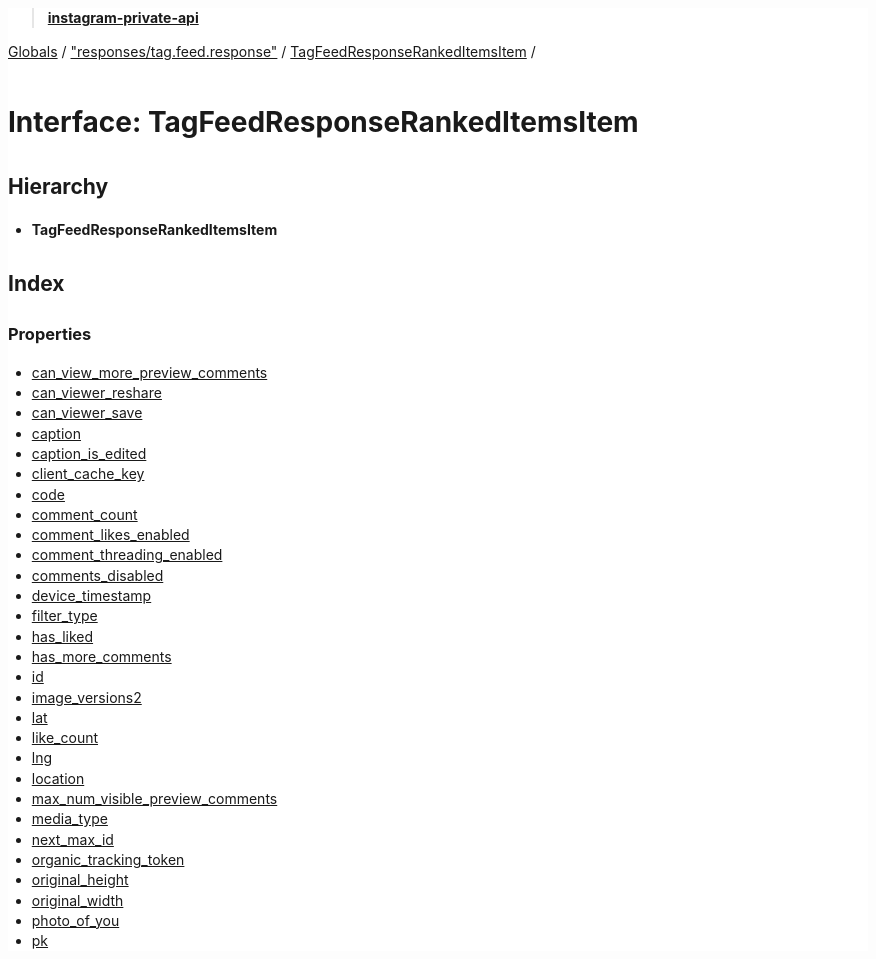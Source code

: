 > **[instagram-private-api](../README.md)**

[Globals](../README.md) / ["responses/tag.feed.response"](../modules/_responses_tag_feed_response_.md) / [TagFeedResponseRankedItemsItem](_responses_tag_feed_response_.tagfeedresponserankeditemsitem.md) /

# Interface: TagFeedResponseRankedItemsItem

## Hierarchy

- **TagFeedResponseRankedItemsItem**

## Index

### Properties

- [can_view_more_preview_comments](_responses_tag_feed_response_.tagfeedresponserankeditemsitem.md#optional-can_view_more_preview_comments)
- [can_viewer_reshare](_responses_tag_feed_response_.tagfeedresponserankeditemsitem.md#can_viewer_reshare)
- [can_viewer_save](_responses_tag_feed_response_.tagfeedresponserankeditemsitem.md#can_viewer_save)
- [caption](_responses_tag_feed_response_.tagfeedresponserankeditemsitem.md#caption)
- [caption_is_edited](_responses_tag_feed_response_.tagfeedresponserankeditemsitem.md#caption_is_edited)
- [client_cache_key](_responses_tag_feed_response_.tagfeedresponserankeditemsitem.md#client_cache_key)
- [code](_responses_tag_feed_response_.tagfeedresponserankeditemsitem.md#code)
- [comment_count](_responses_tag_feed_response_.tagfeedresponserankeditemsitem.md#optional-comment_count)
- [comment_likes_enabled](_responses_tag_feed_response_.tagfeedresponserankeditemsitem.md#optional-comment_likes_enabled)
- [comment_threading_enabled](_responses_tag_feed_response_.tagfeedresponserankeditemsitem.md#optional-comment_threading_enabled)
- [comments_disabled](_responses_tag_feed_response_.tagfeedresponserankeditemsitem.md#optional-comments_disabled)
- [device_timestamp](_responses_tag_feed_response_.tagfeedresponserankeditemsitem.md#device_timestamp)
- [filter_type](_responses_tag_feed_response_.tagfeedresponserankeditemsitem.md#filter_type)
- [has_liked](_responses_tag_feed_response_.tagfeedresponserankeditemsitem.md#has_liked)
- [has_more_comments](_responses_tag_feed_response_.tagfeedresponserankeditemsitem.md#optional-has_more_comments)
- [id](_responses_tag_feed_response_.tagfeedresponserankeditemsitem.md#id)
- [image_versions2](_responses_tag_feed_response_.tagfeedresponserankeditemsitem.md#image_versions2)
- [lat](_responses_tag_feed_response_.tagfeedresponserankeditemsitem.md#optional-lat)
- [like_count](_responses_tag_feed_response_.tagfeedresponserankeditemsitem.md#like_count)
- [lng](_responses_tag_feed_response_.tagfeedresponserankeditemsitem.md#optional-lng)
- [location](_responses_tag_feed_response_.tagfeedresponserankeditemsitem.md#optional-location)
- [max_num_visible_preview_comments](_responses_tag_feed_response_.tagfeedresponserankeditemsitem.md#optional-max_num_visible_preview_comments)
- [media_type](_responses_tag_feed_response_.tagfeedresponserankeditemsitem.md#media_type)
- [next_max_id](_responses_tag_feed_response_.tagfeedresponserankeditemsitem.md#optional-next_max_id)
- [organic_tracking_token](_responses_tag_feed_response_.tagfeedresponserankeditemsitem.md#organic_tracking_token)
- [original_height](_responses_tag_feed_response_.tagfeedresponserankeditemsitem.md#original_height)
- [original_width](_responses_tag_feed_response_.tagfeedresponserankeditemsitem.md#original_width)
- [photo_of_you](_responses_tag_feed_response_.tagfeedresponserankeditemsitem.md#photo_of_you)
- [pk](_responses_tag_feed_response_.tagfeedresponserankeditemsitem.md#pk)